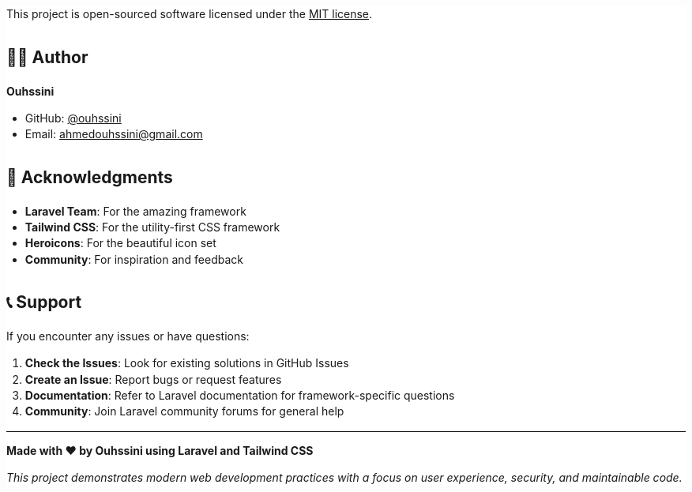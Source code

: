 This project is open-sourced software licensed under the [MIT license](https://opensource.org/licenses/MIT).

## 👨‍💻 Author

**Ouhssini**
- GitHub: [@ouhssini](https://github.com/ouhssini)
- Email: [ahmedouhssini@gmail.com](mailto:ahmedouhssini@gmail.com)

## 🙏 Acknowledgments

- **Laravel Team**: For the amazing framework
- **Tailwind CSS**: For the utility-first CSS framework
- **Heroicons**: For the beautiful icon set
- **Community**: For inspiration and feedback

## 📞 Support

If you encounter any issues or have questions:

1. **Check the Issues**: Look for existing solutions in GitHub Issues
2. **Create an Issue**: Report bugs or request features
3. **Documentation**: Refer to Laravel documentation for framework-specific questions
4. **Community**: Join Laravel community forums for general help

---

**Made with ❤️ by Ouhssini using Laravel and Tailwind CSS**

*This project demonstrates modern web development practices with a focus on user experience, security, and maintainable code.*
